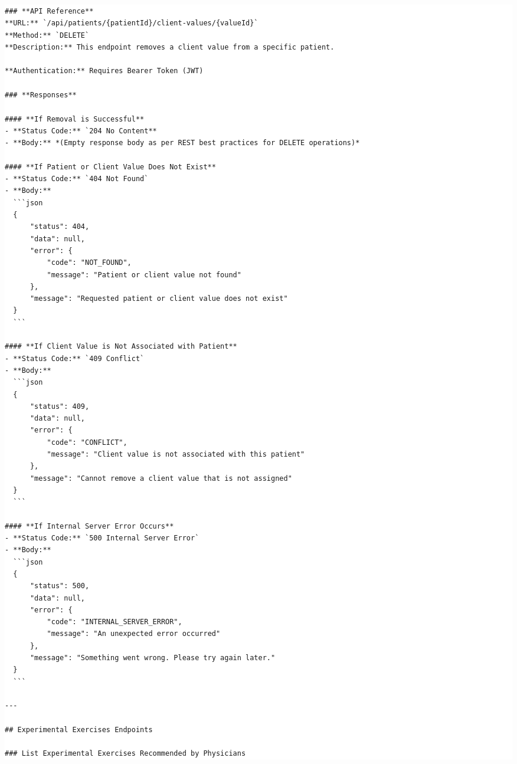  ```
### **API Reference**
**URL:** `/api/patients/{patientId}/client-values/{valueId}`  
**Method:** `DELETE`  
**Description:** This endpoint removes a client value from a specific patient.

**Authentication:** Requires Bearer Token (JWT)  

### **Responses**

#### **If Removal is Successful**
- **Status Code:** `204 No Content**
- **Body:** *(Empty response body as per REST best practices for DELETE operations)*

#### **If Patient or Client Value Does Not Exist**
- **Status Code:** `404 Not Found`
- **Body:**
    ```json
    {
        "status": 404,
        "data": null,
        "error": {
            "code": "NOT_FOUND",
            "message": "Patient or client value not found"
        },
        "message": "Requested patient or client value does not exist"
    }
    ```

#### **If Client Value is Not Associated with Patient**
- **Status Code:** `409 Conflict`
- **Body:**
    ```json
    {
        "status": 409,
        "data": null,
        "error": {
            "code": "CONFLICT",
            "message": "Client value is not associated with this patient"
        },
        "message": "Cannot remove a client value that is not assigned"
    }
    ```

#### **If Internal Server Error Occurs**
- **Status Code:** `500 Internal Server Error`
- **Body:**
    ```json
    {
        "status": 500,
        "data": null,
        "error": {
            "code": "INTERNAL_SERVER_ERROR",
            "message": "An unexpected error occurred"
        },
        "message": "Something went wrong. Please try again later."
    }
    ```

---

## Experimental Exercises Endpoints

### List Experimental Exercises Recommended by Physicians
  ```